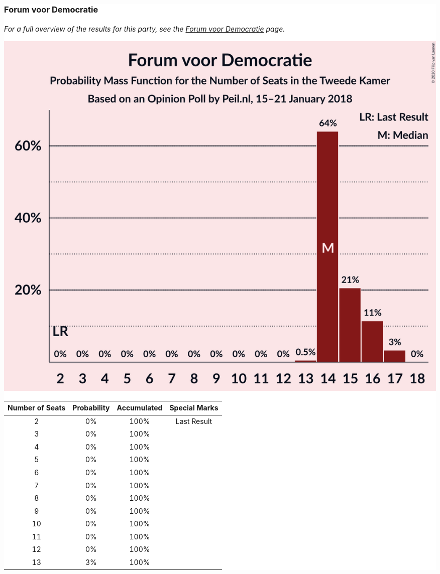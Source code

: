 ### Forum voor Democratie

*For a full overview of the results for this party, see the [Forum voor Democratie](party-forumvoordemocratie.html) page.*

![Graph with seats probability mass function not yet produced](2018-01-21-Peilnl-seats-pmf-forumvoordemocratie.png "Seats Probability Mass Function")

| Number of Seats | Probability | Accumulated | Special Marks |
|:---------------:|:-----------:|:-----------:|:-------------:|
| 2 | 0% | 100% | Last Result |
| 3 | 0% | 100% |  |
| 4 | 0% | 100% |  |
| 5 | 0% | 100% |  |
| 6 | 0% | 100% |  |
| 7 | 0% | 100% |  |
| 8 | 0% | 100% |  |
| 9 | 0% | 100% |  |
| 10 | 0% | 100% |  |
| 11 | 0% | 100% |  |
| 12 | 0% | 100% |  |
| 13 | 3% | 100% |  |
